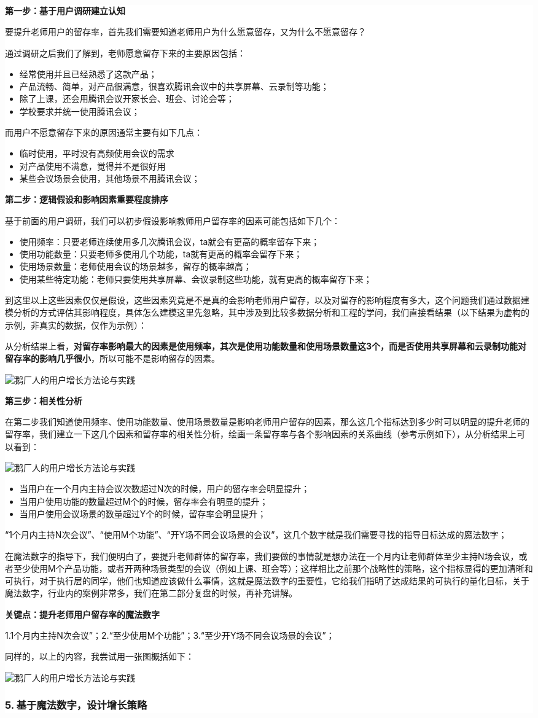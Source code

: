 **第一步：基于用户调研建立认知**

要提升老师用户的留存率，首先我们需要知道老师用户为什么愿意留存，又为什么不愿意留存？

通过调研之后我们了解到，老师愿意留存下来的主要原因包括：

*   经常使用并且已经熟悉了这款产品；
*   产品流畅、简单，对产品很满意，很喜欢腾讯会议中的共享屏幕、云录制等功能；
*   除了上课，还会用腾讯会议开家长会、班会、讨论会等；
*   学校要求并统一使用腾讯会议；

而用户不愿意留存下来的原因通常主要有如下几点：

*   临时使用，平时没有高频使用会议的需求
*   对产品使用不满意，觉得并不是很好用
*   某些会议场景会使用，其他场景不用腾讯会议；

**第二步：逻辑假设和影响因素重要程度排序**

基于前面的用户调研，我们可以初步假设影响教师用户留存率的因素可能包括如下几个：

*   使用频率：只要老师连续使用多几次腾讯会议，ta就会有更高的概率留存下来；
*   使用功能数量：只要老师多使用几个功能，ta就有更高的概率会留存下来；
*   使用场景数量：老师使用会议的场景越多，留存的概率越高；
*   使用某些特定功能：老师只要使用共享屏幕、会议录制这些功能，就有更高的概率留存下来；

到这里以上这些因素仅仅是假设，这些因素究竟是不是真的会影响老师用户留存，以及对留存的影响程度有多大，这个问题我们通过数据建模分析的方式评估其影响程度，具体怎么建模这里先忽略，其中涉及到比较多数据分析和工程的学问，我们直接看结果（以下结果为虚构的示例，非真实的数据，仅作为示例）：

从分析结果上看，**对留存率影响最大的因素是使用频率，其次是使用功能数量和使用场景数量这3个，而是否使用共享屏幕和云录制功能对留存率的影响几乎很小**，所以可能不是影响留存的因素。

![鹅厂人的用户增长方法论与实践](https://image.woshipm.com/wp-files/2024/01/Nn5BWEBGHBueyiKJbqzf.png)

**第三步：相关性分析**

在第二步我们知道使用频率、使用功能数量、使用场景数量是影响老师用户留存的因素，那么这几个指标达到多少时可以明显的提升老师的留存率，我们建立一下这几个因素和留存率的相关性分析，绘画一条留存率与各个影响因素的关系曲线（参考示例如下），从分析结果上可以看到：

![鹅厂人的用户增长方法论与实践](https://image.woshipm.com/wp-files/2024/01/AvfP11eZNWWrMfBct85W.jpeg)

*   当用户在一个月内主持会议次数超过N次的时候，用户的留存率会明显提升；
*   当用户使用功能的数量超过M个的时候，留存率会有明显的提升；
*   当用户使用会议场景的数量超过Y个的时候，留存率会明显提升；

“1个月内主持N次会议”、“使用M个功能”、“开Y场不同会议场景的会议”，这几个数字就是我们需要寻找的指导目标达成的魔法数字；

在魔法数字的指导下，我们便明白了，要提升老师群体的留存率，我们要做的事情就是想办法在一个月内让老师群体至少主持N场会议，或者至少使用M个产品功能，或者开两种场景类型的会议（例如上课、班会等）；这样相比之前那个战略性的策略，这个指标显得的更加清晰和可执行，对于执行层的同学，他们也知道应该做什么事情，这就是魔法数字的重要性，它给我们指明了达成结果的可执行的量化目标，关于魔法数字，行业内的案例非常多，我们在第二部分复盘的时候，再补充讲解。

**关键点：提升老师用户留存率的魔法数字**

1.1个月内主持N次会议”；2.“至少使用M个功能”；3.“至少开Y场不同会议场景的会议”；

同样的，以上的内容，我尝试用一张图概括如下：

![鹅厂人的用户增长方法论与实践](https://image.woshipm.com/wp-files/2024/01/tk25VnEvsWuwzSZkg2I8.png)

### 5\. 基于魔法数字，设计增长策略
